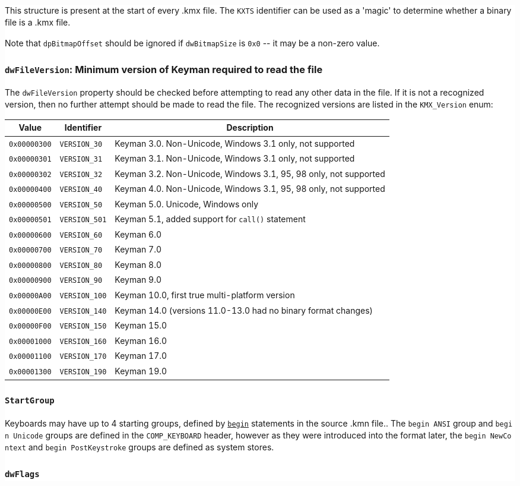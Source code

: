 This structure is present at the start of every .kmx file. The `KXTS` identifier
can be used as a 'magic' to determine whether a binary file is a .kmx file.

Note that `dpBitmapOffset` should be ignored if `dwBitmapSize` is `0x0` -- it may be a non-zero value.

### `dwFileVersion`: Minimum version of Keyman required to read the file

The `dwFileVersion` property should be checked before attempting to read any
other data in the file. If it is not a recognized version, then no further
attempt should be made to read the file. The recognized versions are listed in
the `KMX_Version` enum:

| Value        | Identifier    | Description                                                      |
|--------------|---------------|------------------------------------------------------------------|
| `0x00000300` | `VERSION_30`  | Keyman 3.0. Non-Unicode, Windows 3.1 only, not supported         |
| `0x00000301` | `VERSION_31`  | Keyman 3.1. Non-Unicode, Windows 3.1 only, not supported         |
| `0x00000302` | `VERSION_32`  | Keyman 3.2. Non-Unicode, Windows 3.1, 95, 98 only, not supported |
| `0x00000400` | `VERSION_40`  | Keyman 4.0. Non-Unicode, Windows 3.1, 95, 98 only, not supported |
| `0x00000500` | `VERSION_50`  | Keyman 5.0. Unicode, Windows only                                |
| `0x00000501` | `VERSION_501` | Keyman 5.1, added support for `call()` statement                 |
| `0x00000600` | `VERSION_60`  | Keyman 6.0                                                       |
| `0x00000700` | `VERSION_70`  | Keyman 7.0                                                       |
| `0x00000800` | `VERSION_80`  | Keyman 8.0                                                       |
| `0x00000900` | `VERSION_90`  | Keyman 9.0                                                       |
| `0x00000A00` | `VERSION_100` | Keyman 10.0, first true multi-platform version                   |
| `0x00000E00` | `VERSION_140` | Keyman 14.0 (versions 11.0-13.0 had no binary format changes)    |
| `0x00000F00` | `VERSION_150` | Keyman 15.0                                                      |
| `0x00001000` | `VERSION_160` | Keyman 16.0                                                      |
| `0x00001100` | `VERSION_170` | Keyman 17.0                                                      |
| `0x00001300` | `VERSION_190` | Keyman 19.0                                                      |

### `StartGroup`

Keyboards may have up to 4 starting groups, defined by [`begin`] statements in
the source .kmn file.. The `begin ANSI` group and `begin Unicode` groups are
defined in the `COMP_KEYBOARD` header, however as they were introduced into the
format later, the `begin NewContext` and `begin PostKeystroke` groups are
defined as system stores.

### `dwFlags`


[KMX+ File Format]: kmx-plus-file-format.md
[`begin`]: https://help.keyman.com/developer/language/reference/begin
[`deadkey`]: https://help.keyman.com/developer/language/reference/deadkey
[`group`]: https://help.keyman.com/developer/language/reference/group
[`match`]: https://help.keyman.com/developer/language/reference/match
[`nomatch`]: https://help.keyman.com/developer/language/reference/nomatch
[`store`]: https://help.keyman.com/developer/language/reference/store
[Keyman virtual key]: https://help.keyman.com/developer/language/guide/virtual-keys
[keyboard options]: https://help.keyman.com/developer/language/guide/variable-stores
[`&Bitmap`]: https://help.keyman.com/developer/language/reference/bitmap
[`&Copyright`]: https://help.keyman.com/developer/language/reference/copyright
[`&Hotkey`]: https://help.keyman.com/developer/language/reference/hotkey
[`&Language`]: https://help.keyman.com/developer/language/reference/language
[`LAYOUT`]: https://help.keyman.com/developer/language/reference/layout
[`&Message`]: https://help.keyman.com/developer/language/reference/message
[`&Name`]: https://help.keyman.com/developer/language/reference/name
[`&Version`]: https://help.keyman.com/developer/language/reference/version
[`&CapsOnOnly`]: https://help.keyman.com/developer/language/reference/caps
[`&CapsAlwaysOff`]: https://help.keyman.com/developer/language/reference/caps
[`&ShiftFreesCaps`]: https://help.keyman.com/developer/language/reference/caps
[`&EthnologueCode`]: https://help.keyman.com/developer/language/reference/ethnologuecode
[`&MnemonicLayout`]: https://help.keyman.com/developer/language/reference/mnemoniclayout
[`&IncludeCodes`]: https://help.keyman.com/developer/language/reference/includecodes
[`&OldCharPosMatching`]: https://help.keyman.com/developer/language/reference/oldcharposmatching
[`if(&layer)`]: https://help.keyman.com/developer/language/reference/if
[`set(&layer)`]: https://help.keyman.com/developer/language/reference/set
[`&VisualKeyboard`]: https://help.keyman.com/developer/language/reference/visualkeyboard
[`&KMW_RTL`]: https://help.keyman.com/developer/language/reference/kmw_rtl
[`&KMW_HelpFile`]: https://help.keyman.com/developer/language/reference/kmw_helpfile
[`&KMW_HelpText`]: https://help.keyman.com/developer/language/reference/kmw_helptext
[`&KMW_EmbedJS`]: https://help.keyman.com/developer/language/reference/kmw_embedjs
[`&WindowsLanguages`]: https://help.keyman.com/developer/language/reference/windowslanguages
[`if(&platform)`]: https://help.keyman.com/developer/language/reference/if
[`platform()`]: https://help.keyman.com/developer/language/reference/platform
[`if(&baselayout)`]: https://help.keyman.com/developer/language/reference/if
[`baselayout()`]: https://help.keyman.com/developer/language/reference/baselayout
[`&KeyboardVersion`]: https://help.keyman.com/developer/language/reference/keyboardversion
[`&KMW_EmbedCSS`]: https://help.keyman.com/developer/language/reference/kmw_embedcss
[`&Targets`]: https://help.keyman.com/developer/language/reference/targets
[`&CasedKeys`]: https://help.keyman.com/developer/language/reference/casedkeys
[`begin NewContext`]: https://help.keyman.com/developer/language/reference/begin
[`begin PostKeystroke`]: https://help.keyman.com/developer/language/reference/begin
[`&DisplayMap`]: https://help.keyman.com/developer/language/reference/displaymap